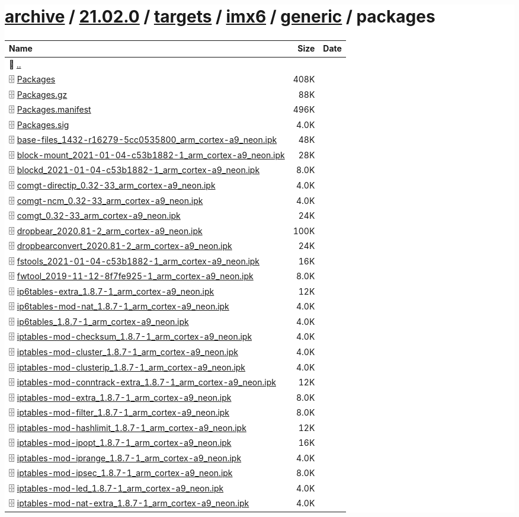 ---
---

# [archive](/archive/) / [21.02.0](/archive/21.02.0/) / [targets](/archive/21.02.0/targets/) / [imx6](/archive/21.02.0/targets/imx6/) / [generic](/archive/21.02.0/targets/imx6/generic/) / packages


| Name | Size | Date |
|:---|---:|---|
| 📁 [..](../) | | |
| 🗄️ [Packages](./Packages) | 408K | |
| 🗄️ [Packages.gz](./Packages.gz) | 88K | |
| 🗄️ [Packages.manifest](./Packages.manifest) | 496K | |
| 🗄️ [Packages.sig](./Packages.sig) | 4.0K | |
| 🗄️ [base-files_1432-r16279-5cc0535800_arm_cortex-a9_neon.ipk](./base-files_1432-r16279-5cc0535800_arm_cortex-a9_neon.ipk) | 48K | |
| 🗄️ [block-mount_2021-01-04-c53b1882-1_arm_cortex-a9_neon.ipk](./block-mount_2021-01-04-c53b1882-1_arm_cortex-a9_neon.ipk) | 28K | |
| 🗄️ [blockd_2021-01-04-c53b1882-1_arm_cortex-a9_neon.ipk](./blockd_2021-01-04-c53b1882-1_arm_cortex-a9_neon.ipk) | 8.0K | |
| 🗄️ [comgt-directip_0.32-33_arm_cortex-a9_neon.ipk](./comgt-directip_0.32-33_arm_cortex-a9_neon.ipk) | 4.0K | |
| 🗄️ [comgt-ncm_0.32-33_arm_cortex-a9_neon.ipk](./comgt-ncm_0.32-33_arm_cortex-a9_neon.ipk) | 4.0K | |
| 🗄️ [comgt_0.32-33_arm_cortex-a9_neon.ipk](./comgt_0.32-33_arm_cortex-a9_neon.ipk) | 24K | |
| 🗄️ [dropbear_2020.81-2_arm_cortex-a9_neon.ipk](./dropbear_2020.81-2_arm_cortex-a9_neon.ipk) | 100K | |
| 🗄️ [dropbearconvert_2020.81-2_arm_cortex-a9_neon.ipk](./dropbearconvert_2020.81-2_arm_cortex-a9_neon.ipk) | 24K | |
| 🗄️ [fstools_2021-01-04-c53b1882-1_arm_cortex-a9_neon.ipk](./fstools_2021-01-04-c53b1882-1_arm_cortex-a9_neon.ipk) | 16K | |
| 🗄️ [fwtool_2019-11-12-8f7fe925-1_arm_cortex-a9_neon.ipk](./fwtool_2019-11-12-8f7fe925-1_arm_cortex-a9_neon.ipk) | 8.0K | |
| 🗄️ [ip6tables-extra_1.8.7-1_arm_cortex-a9_neon.ipk](./ip6tables-extra_1.8.7-1_arm_cortex-a9_neon.ipk) | 12K | |
| 🗄️ [ip6tables-mod-nat_1.8.7-1_arm_cortex-a9_neon.ipk](./ip6tables-mod-nat_1.8.7-1_arm_cortex-a9_neon.ipk) | 4.0K | |
| 🗄️ [ip6tables_1.8.7-1_arm_cortex-a9_neon.ipk](./ip6tables_1.8.7-1_arm_cortex-a9_neon.ipk) | 4.0K | |
| 🗄️ [iptables-mod-checksum_1.8.7-1_arm_cortex-a9_neon.ipk](./iptables-mod-checksum_1.8.7-1_arm_cortex-a9_neon.ipk) | 4.0K | |
| 🗄️ [iptables-mod-cluster_1.8.7-1_arm_cortex-a9_neon.ipk](./iptables-mod-cluster_1.8.7-1_arm_cortex-a9_neon.ipk) | 4.0K | |
| 🗄️ [iptables-mod-clusterip_1.8.7-1_arm_cortex-a9_neon.ipk](./iptables-mod-clusterip_1.8.7-1_arm_cortex-a9_neon.ipk) | 4.0K | |
| 🗄️ [iptables-mod-conntrack-extra_1.8.7-1_arm_cortex-a9_neon.ipk](./iptables-mod-conntrack-extra_1.8.7-1_arm_cortex-a9_neon.ipk) | 12K | |
| 🗄️ [iptables-mod-extra_1.8.7-1_arm_cortex-a9_neon.ipk](./iptables-mod-extra_1.8.7-1_arm_cortex-a9_neon.ipk) | 8.0K | |
| 🗄️ [iptables-mod-filter_1.8.7-1_arm_cortex-a9_neon.ipk](./iptables-mod-filter_1.8.7-1_arm_cortex-a9_neon.ipk) | 8.0K | |
| 🗄️ [iptables-mod-hashlimit_1.8.7-1_arm_cortex-a9_neon.ipk](./iptables-mod-hashlimit_1.8.7-1_arm_cortex-a9_neon.ipk) | 12K | |
| 🗄️ [iptables-mod-ipopt_1.8.7-1_arm_cortex-a9_neon.ipk](./iptables-mod-ipopt_1.8.7-1_arm_cortex-a9_neon.ipk) | 16K | |
| 🗄️ [iptables-mod-iprange_1.8.7-1_arm_cortex-a9_neon.ipk](./iptables-mod-iprange_1.8.7-1_arm_cortex-a9_neon.ipk) | 4.0K | |
| 🗄️ [iptables-mod-ipsec_1.8.7-1_arm_cortex-a9_neon.ipk](./iptables-mod-ipsec_1.8.7-1_arm_cortex-a9_neon.ipk) | 8.0K | |
| 🗄️ [iptables-mod-led_1.8.7-1_arm_cortex-a9_neon.ipk](./iptables-mod-led_1.8.7-1_arm_cortex-a9_neon.ipk) | 4.0K | |
| 🗄️ [iptables-mod-nat-extra_1.8.7-1_arm_cortex-a9_neon.ipk](./iptables-mod-nat-extra_1.8.7-1_arm_cortex-a9_neon.ipk) | 4.0K | |
